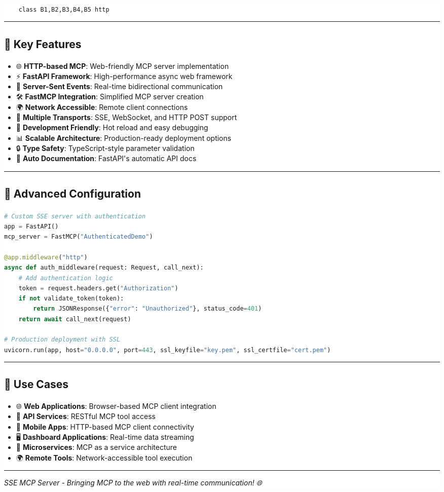 ```mermaid
    class B1,B2,B3,B4,B5 http
```

---

## 🎯 Key Features

- 🌐 **HTTP-based MCP**: Web-friendly MCP server implementation
- ⚡ **FastAPI Framework**: High-performance async web framework
- 🔄 **Server-Sent Events**: Real-time bidirectional communication
- 🛠️ **FastMCP Integration**: Simplified MCP server creation
- 🌍 **Network Accessible**: Remote client connections
- 📡 **Multiple Transports**: SSE, WebSocket, and HTTP POST support
- 🔧 **Development Friendly**: Hot reload and easy debugging
- 📊 **Scalable Architecture**: Production-ready deployment options
- 🔒 **Type Safety**: TypeScript-style parameter validation
- 🚀 **Auto Documentation**: FastAPI's automatic API docs

---

## 🔧 Advanced Configuration

```python
# Custom SSE server with authentication
app = FastAPI()
mcp_server = FastMCP("AuthenticatedDemo")

@app.middleware("http")
async def auth_middleware(request: Request, call_next):
    # Add authentication logic
    token = request.headers.get("Authorization")
    if not validate_token(token):
        return JSONResponse({"error": "Unauthorized"}, status_code=401)
    return await call_next(request)

# Production deployment with SSL
uvicorn.run(app, host="0.0.0.0", port=443, ssl_keyfile="key.pem", ssl_certfile="cert.pem")
```

---

## 🎯 Use Cases

- 🌐 **Web Applications**: Browser-based MCP client integration
- 🔗 **API Services**: RESTful MCP tool access
- 📱 **Mobile Apps**: HTTP-based MCP client connectivity
- 🖥️ **Dashboard Applications**: Real-time data streaming
- 🔌 **Microservices**: MCP as a service architecture
- 🌍 **Remote Tools**: Network-accessible tool execution

---

*SSE MCP Server - Bringing MCP to the web with real-time communication! 🌐*
